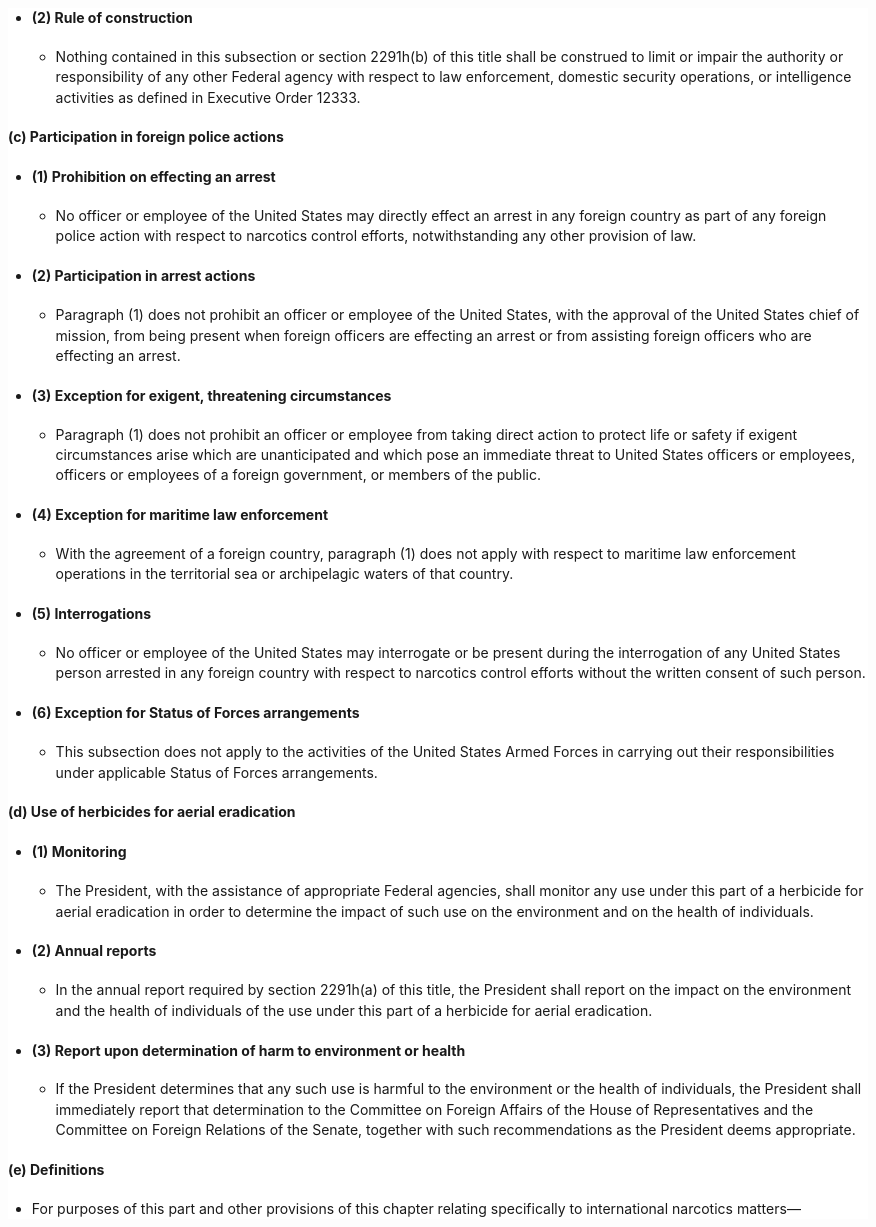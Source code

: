 * #### (2) Rule of construction
  * Nothing contained in this subsection or section 2291h(b) of this title shall be construed to limit or impair the authority or responsibility of any other Federal agency with respect to law enforcement, domestic security operations, or intelligence activities as defined in Executive Order 12333.

#### (c) Participation in foreign police actions
* #### (1) Prohibition on effecting an arrest
  * No officer or employee of the United States may directly effect an arrest in any foreign country as part of any foreign police action with respect to narcotics control efforts, notwithstanding any other provision of law.

* #### (2) Participation in arrest actions
  * Paragraph (1) does not prohibit an officer or employee of the United States, with the approval of the United States chief of mission, from being present when foreign officers are effecting an arrest or from assisting foreign officers who are effecting an arrest.

* #### (3) Exception for exigent, threatening circumstances
  * Paragraph (1) does not prohibit an officer or employee from taking direct action to protect life or safety if exigent circumstances arise which are unanticipated and which pose an immediate threat to United States officers or employees, officers or employees of a foreign government, or members of the public.

* #### (4) Exception for maritime law enforcement
  * With the agreement of a foreign country, paragraph (1) does not apply with respect to maritime law enforcement operations in the territorial sea or archipelagic waters of that country.

* #### (5) Interrogations
  * No officer or employee of the United States may interrogate or be present during the interrogation of any United States person arrested in any foreign country with respect to narcotics control efforts without the written consent of such person.

* #### (6) Exception for Status of Forces arrangements
  * This subsection does not apply to the activities of the United States Armed Forces in carrying out their responsibilities under applicable Status of Forces arrangements.

#### (d) Use of herbicides for aerial eradication
* #### (1) Monitoring
  * The President, with the assistance of appropriate Federal agencies, shall monitor any use under this part of a herbicide for aerial eradication in order to determine the impact of such use on the environment and on the health of individuals.

* #### (2) Annual reports
  * In the annual report required by section 2291h(a) of this title, the President shall report on the impact on the environment and the health of individuals of the use under this part of a herbicide for aerial eradication.

* #### (3) Report upon determination of harm to environment or health
  * If the President determines that any such use is harmful to the environment or the health of individuals, the President shall immediately report that determination to the Committee on Foreign Affairs of the House of Representatives and the Committee on Foreign Relations of the Senate, together with such recommendations as the President deems appropriate.

#### (e) Definitions
* For purposes of this part and other provisions of this chapter relating specifically to international narcotics matters—
